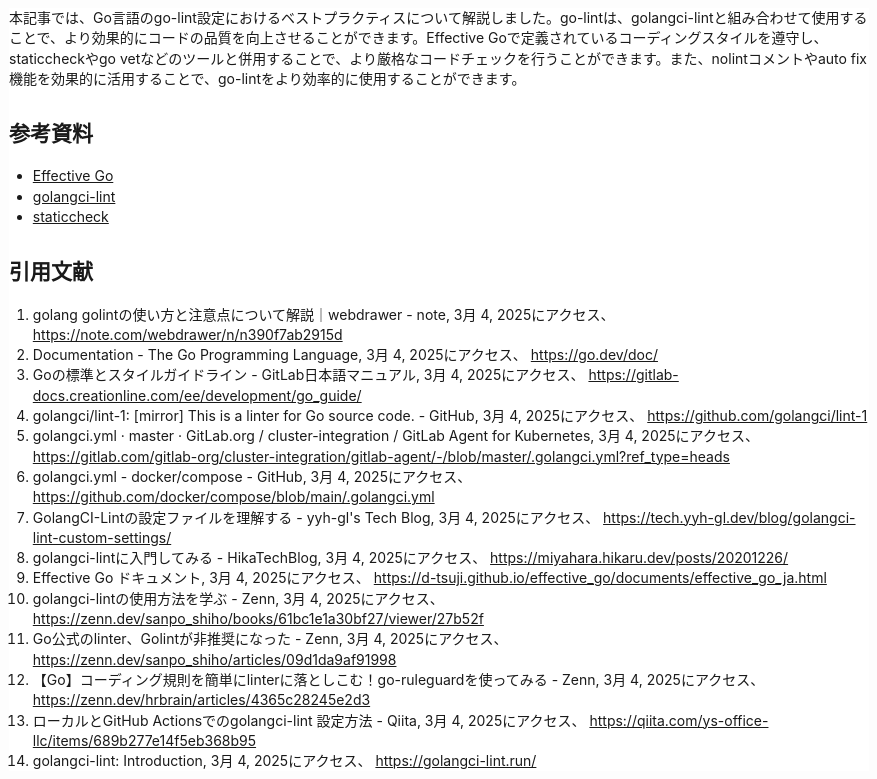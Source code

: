 本記事では、Go言語のgo-lint設定におけるベストプラクティスについて解説しました。go-lintは、golangci-lintと組み合わせて使用することで、より効果的にコードの品質を向上させることができます。Effective Goで定義されているコーディングスタイルを遵守し、staticcheckやgo vetなどのツールと併用することで、より厳格なコードチェックを行うことができます。また、nolintコメントやauto fix機能を効果的に活用することで、go-lintをより効率的に使用することができます。

## 参考資料

- [Effective Go](https://go.dev/doc/effective_go)
- [golangci-lint](https://golangci-lint.run/)
- [staticcheck](https://staticcheck.io/)

## 引用文献

1. golang golintの使い方と注意点について解説｜webdrawer - note, 3月 4, 2025にアクセス、 https://note.com/webdrawer/n/n390f7ab2915d
2. Documentation - The Go Programming Language, 3月 4, 2025にアクセス、 https://go.dev/doc/
3. Goの標準とスタイルガイドライン - GitLab日本語マニュアル, 3月 4, 2025にアクセス、 https://gitlab-docs.creationline.com/ee/development/go_guide/
4. golangci/lint-1: [mirror] This is a linter for Go source code. - GitHub, 3月 4, 2025にアクセス、 https://github.com/golangci/lint-1
5. golangci.yml · master · GitLab.org / cluster-integration / GitLab Agent for Kubernetes, 3月 4, 2025にアクセス、 https://gitlab.com/gitlab-org/cluster-integration/gitlab-agent/-/blob/master/.golangci.yml?ref_type=heads
6. golangci.yml - docker/compose - GitHub, 3月 4, 2025にアクセス、 https://github.com/docker/compose/blob/main/.golangci.yml
7. GolangCI-Lintの設定ファイルを理解する - yyh-gl's Tech Blog, 3月 4, 2025にアクセス、 https://tech.yyh-gl.dev/blog/golangci-lint-custom-settings/
8. golangci-lintに入門してみる - HikaTechBlog, 3月 4, 2025にアクセス、 https://miyahara.hikaru.dev/posts/20201226/
9. Effective Go ドキュメント, 3月 4, 2025にアクセス、 https://d-tsuji.github.io/effective_go/documents/effective_go_ja.html
10. golangci-lintの使用方法を学ぶ - Zenn, 3月 4, 2025にアクセス、 https://zenn.dev/sanpo_shiho/books/61bc1e1a30bf27/viewer/27b52f
11. Go公式のlinter、Golintが非推奨になった - Zenn, 3月 4, 2025にアクセス、 https://zenn.dev/sanpo_shiho/articles/09d1da9af91998
12. 【Go】コーディング規則を簡単にlinterに落としこむ！go-ruleguardを使ってみる - Zenn, 3月 4, 2025にアクセス、 https://zenn.dev/hrbrain/articles/4365c28245e2d3
13. ローカルとGitHub Actionsでのgolangci-lint 設定方法 - Qiita, 3月 4, 2025にアクセス、 https://qiita.com/ys-office-llc/items/689b277e14f5eb368b95
14. golangci-lint: Introduction, 3月 4, 2025にアクセス、 https://golangci-lint.run/